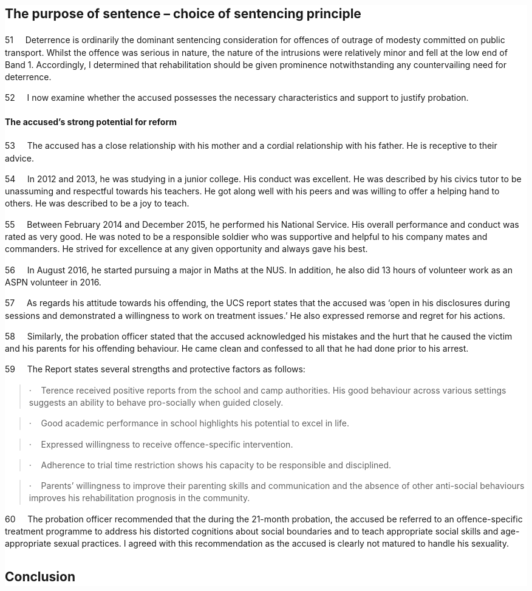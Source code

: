 ## The purpose of sentence – choice of sentencing principle

51     Deterrence is ordinarily the dominant sentencing consideration for offences of outrage of modesty committed on public transport. Whilst the offence was serious in nature, the nature of the intrusions were relatively minor and fell at the low end of Band 1. Accordingly, I determined that rehabilitation should be given prominence notwithstanding any countervailing need for deterrence.

52     I now examine whether the accused possesses the necessary characteristics and support to justify probation.

#### The accused’s strong potential for reform

53     The accused has a close relationship with his mother and a cordial relationship with his father. He is receptive to their advice.

54     In 2012 and 2013, he was studying in a junior college. His conduct was excellent. He was described by his civics tutor to be unassuming and respectful towards his teachers. He got along well with his peers and was willing to offer a helping hand to others. He was described to be a joy to teach.

55     Between February 2014 and December 2015, he performed his National Service. His overall performance and conduct was rated as very good. He was noted to be a responsible soldier who was supportive and helpful to his company mates and commanders. He strived for excellence at any given opportunity and always gave his best.

56     In August 2016, he started pursuing a major in Maths at the NUS. In addition, he also did 13 hours of volunteer work as an ASPN volunteer in 2016.

57     As regards his attitude towards his offending, the UCS report states that the accused was ‘open in his disclosures during sessions and demonstrated a willingness to work on treatment issues.’ He also expressed remorse and regret for his actions.

58     Similarly, the probation officer stated that the accused acknowledged his mistakes and the hurt that he caused the victim and his parents for his offending behaviour. He came clean and confessed to all that he had done prior to his arrest.

59     The Report states several strengths and protective factors as follows:

> ·    Terence received positive reports from the school and camp authorities. His good behaviour across various settings suggests an ability to behave pro-socially when guided closely.

> ·    Good academic performance in school highlights his potential to excel in life.

> ·    Expressed willingness to receive offence-specific intervention.

> ·    Adherence to trial time restriction shows his capacity to be responsible and disciplined.

> ·    Parents’ willingness to improve their parenting skills and communication and the absence of other anti-social behaviours improves his rehabilitation prognosis in the community.

60     The probation officer recommended that the during the 21-month probation, the accused be referred to an offence-specific treatment programme to address his distorted cognitions about social boundaries and to teach appropriate social skills and age-appropriate sexual practices. I agreed with this recommendation as the accused is clearly not matured to handle his sexuality.

## Conclusion
